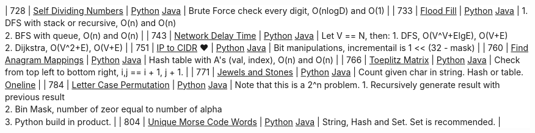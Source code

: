 | 728  | [Self Dividing Numbers](https://leetcode.com/problems/self-dividing-numbers/solution/)                                                                   | [Python](https://github.com/qiyuangong/leetcode/blob/master/python/728_Self_Dividing_Numbers.py) [Java](https://github.com/qiyuangong/leetcode/blob/master/java/728_Self_Dividing_Numbers.java) | Brute Force check every digit, O(nlogD) and O(1)                                                                                                                                                                                                                                    |
| 733  | [Flood Fill](https://leetcode.com/problems/flood-fill/)                                                                                                  | [Python](https://github.com/qiyuangong/leetcode/blob/master/python/733_Flood_Fill.py) [Java](https://github.com/qiyuangong/leetcode/blob/master/java/733_Flood_Fill.java) | 1. DFS with stack or recursive, O(n) and O(n)<br>2. BFS with queue, O(n) and O(n)                                                                                                                                                                                                   |
| 743  | [Network Delay Time](https://leetcode.com/problems/network-delay-time/)                                                                                  | [Python](https://github.com/qiyuangong/leetcode/blob/master/python/743_Network_Delay_Time.py) [Java](https://github.com/qiyuangong/leetcode/blob/master/java/743_Network_Delay_Time.java) | Let V == N, then: 1. DFS, O(V^V+ElgE), O(V+E)<br>2. Dijkstra, O(V^2+E), O(V+E)                                                                                                                                                                                                      |
| 751  | [IP to CIDR](https://leetcode.com/problems/ip-to-cidr/) &hearts;                                                                                         | [Python](https://github.com/qiyuangong/leetcode/blob/master/python/751_IP_to_CIDR.py) [Java](https://github.com/qiyuangong/leetcode/blob/master/java/751_IP_to_CIDR.java) | Bit manipulations, incrementail is 1 << (32 - mask)                                                                                                                                                                                                                                 |
| 760  | [Find Anagram Mappings](https://leetcode.com/problems/find-anagram-mappings/)                                                                            | [Python](https://github.com/qiyuangong/leetcode/blob/master/python/760_Find_Anagram_Mappings.py) [Java](https://github.com/qiyuangong/leetcode/blob/master/java/760_Find_Anagram_Mappings.java) | Hash table with A's (val, index), O(n) and O(n)                                                                                                                                                                                                                                     |
| 766  | [Toeplitz Matrix](https://leetcode.com/problems/toeplitz-matrix/)                                                                                        | [Python](https://github.com/qiyuangong/leetcode/blob/master/python/766_Toeplitz_Matrix.py) [Java](https://github.com/qiyuangong/leetcode/blob/master/java/766_Toeplitz_Matrix.java) | Check from top left to bottom right, i,j == i + 1, j + 1.                                                                                                                                                                                                                           |
| 771  | [Jewels and Stones](https://leetcode.com/problems/jewels-and-stones/description/)                                                                        | [Python](https://github.com/qiyuangong/leetcode/blob/master/python/771_Jewels_and_Stones.py) [Java](https://github.com/qiyuangong/leetcode/blob/master/java/771_Jewels_and_Stones.java) | Count given char in string. Hash or table. [Oneline](https://leetcode.com/problems/jewels-and-stones/discuss/113574/1-liners-PythonJavaRuby)                                                                                                                                        |
| 784  | [Letter Case Permutation](https://leetcode.com/problems/letter-case-permutation/)                                                                        | [Python](https://github.com/qiyuangong/leetcode/blob/master/python/784_Letter_Case_Permutation.py) [Java](https://github.com/qiyuangong/leetcode/blob/master/java/784_Letter_Case_Permutation.java) | Note that this is a 2^n problem. 1. Recursively generate result with previous result <br> 2. Bin Mask, number of zeor equal to number of alpha<br>3. Python build in product.                                                                                                       |
| 804  | [Unique Morse Code Words](https://leetcode.com/problems/unique-morse-code-words/description/)                                                            | [Python](https://github.com/qiyuangong/leetcode/blob/master/python/804_Unique_Morse_Code_Words.py) [Java](https://github.com/qiyuangong/leetcode/blob/master/java/804_Unique_Morse_Code_Words.java) | String, Hash and Set. Set is recommended.                                                                                                                                                                                                                                           |